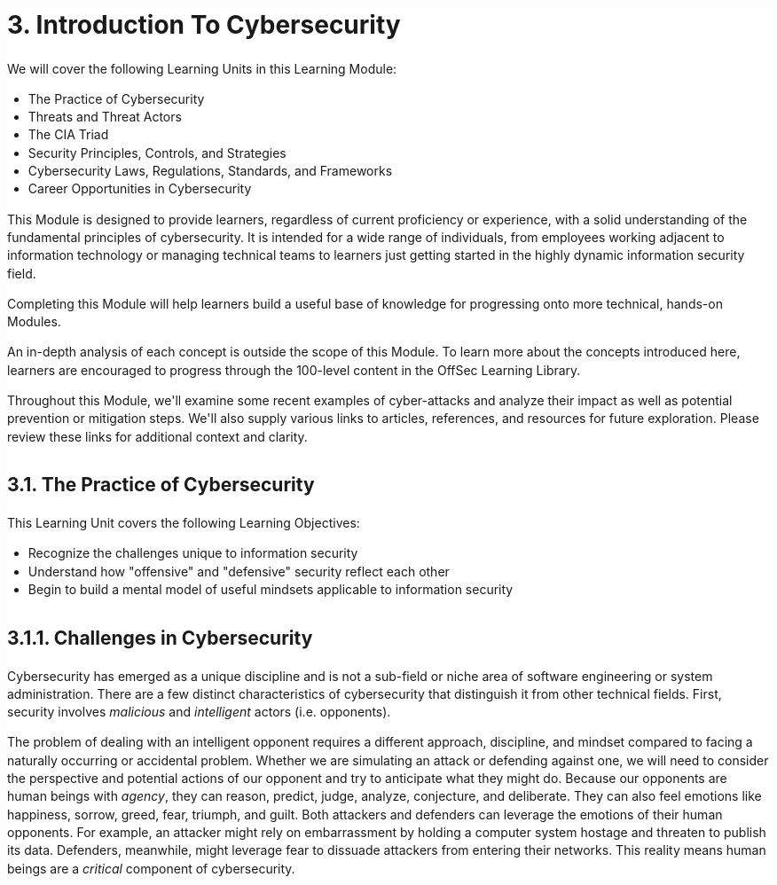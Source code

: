 # 3\. Introduction To Cybersecurity

We will cover the following Learning Units in this Learning Module:

-   The Practice of Cybersecurity
-   Threats and Threat Actors
-   The CIA Triad
-   Security Principles, Controls, and Strategies
-   Cybersecurity Laws, Regulations, Standards, and Frameworks
-   Career Opportunities in Cybersecurity

This Module is designed to provide learners, regardless of current proficiency or experience, with a solid understanding of the fundamental principles of cybersecurity. It is intended for a wide range of individuals, from employees working adjacent to information technology or managing technical teams to learners just getting started in the highly dynamic information security field.

Completing this Module will help learners build a useful base of knowledge for progressing onto more technical, hands-on Modules.

An in-depth analysis of each concept is outside the scope of this Module. To learn more about the concepts introduced here, learners are encouraged to progress through the 100-level content in the OffSec Learning Library.

Throughout this Module, we'll examine some recent examples of cyber-attacks and analyze their impact as well as potential prevention or mitigation steps. We'll also supply various links to articles, references, and resources for future exploration. Please review these links for additional context and clarity.

## 3.1. The Practice of Cybersecurity

This Learning Unit covers the following Learning Objectives:

-   Recognize the challenges unique to information security
-   Understand how "offensive" and "defensive" security reflect each other
-   Begin to build a mental model of useful mindsets applicable to information security

## 3.1.1. Challenges in Cybersecurity

Cybersecurity has emerged as a unique discipline and is not a sub-field or niche area of software engineering or system administration. There are a few distinct characteristics of cybersecurity that distinguish it from other technical fields. First, security involves _malicious_ and _intelligent_ actors (i.e. opponents).

The problem of dealing with an intelligent opponent requires a different approach, discipline, and mindset compared to facing a naturally occurring or accidental problem. Whether we are simulating an attack or defending against one, we will need to consider the perspective and potential actions of our opponent and try to anticipate what they might do. Because our opponents are human beings with _agency_, they can reason, predict, judge, analyze, conjecture, and deliberate. They can also feel emotions like happiness, sorrow, greed, fear, triumph, and guilt. Both attackers and defenders can leverage the emotions of their human opponents. For example, an attacker might rely on embarrassment by holding a computer system hostage and threaten to publish its data. Defenders, meanwhile, might leverage fear to dissuade attackers from entering their networks. This reality means human beings are a _critical_ component of cybersecurity.
